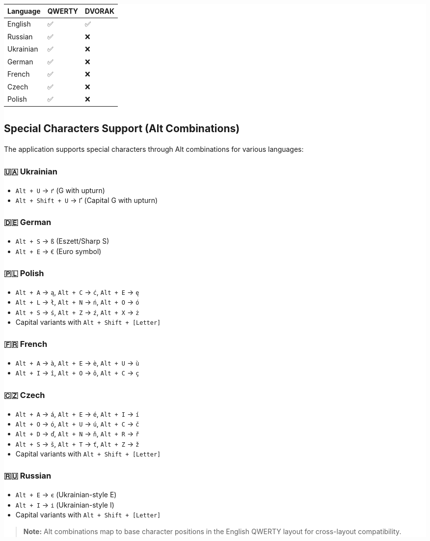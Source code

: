 | Language | QWERTY | DVORAK |
|----------|--------|--------|
| English  | ✅     | ✅     |
| Russian  | ✅     | ❌     |
| Ukrainian| ✅     | ❌     |
| German   | ✅     | ❌     |
| French   | ✅     | ❌     |
| Czech    | ✅     | ❌     |
| Polish   | ✅     | ❌     |

## Special Characters Support (Alt Combinations)

The application supports special characters through Alt combinations for various languages:

### 🇺🇦 Ukrainian
- `Alt + U` → `ґ` (G with upturn)
- `Alt + Shift + U` → `Ґ` (Capital G with upturn)

### 🇩🇪 German
- `Alt + S` → `ß` (Eszett/Sharp S)
- `Alt + E` → `€` (Euro symbol)

### 🇵🇱 Polish
- `Alt + A` → `ą`, `Alt + C` → `ć`, `Alt + E` → `ę`
- `Alt + L` → `ł`, `Alt + N` → `ń`, `Alt + O` → `ó`
- `Alt + S` → `ś`, `Alt + Z` → `ź`, `Alt + X` → `ż`
- Capital variants with `Alt + Shift + [Letter]`

### 🇫🇷 French
- `Alt + A` → `à`, `Alt + E` → `è`, `Alt + U` → `ù`
- `Alt + I` → `î`, `Alt + O` → `ô`, `Alt + C` → `ç`

### 🇨🇿 Czech
- `Alt + A` → `á`, `Alt + E` → `é`, `Alt + I` → `í`
- `Alt + O` → `ó`, `Alt + U` → `ú`, `Alt + C` → `č`
- `Alt + D` → `ď`, `Alt + N` → `ň`, `Alt + R` → `ř`
- `Alt + S` → `š`, `Alt + T` → `ť`, `Alt + Z` → `ž`
- Capital variants with `Alt + Shift + [Letter]`

### 🇷🇺 Russian
- `Alt + E` → `є` (Ukrainian-style E)
- `Alt + I` → `і` (Ukrainian-style I)
- Capital variants with `Alt + Shift + [Letter]`

> **Note:** Alt combinations map to base character positions in the English QWERTY layout for cross-layout compatibility.

